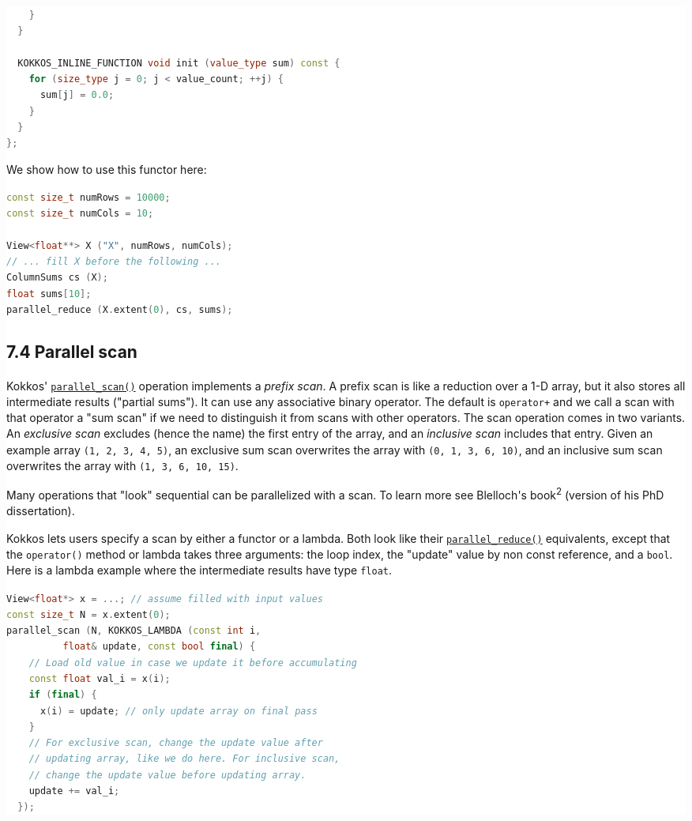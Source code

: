 ```c++
    }
  }

  KOKKOS_INLINE_FUNCTION void init (value_type sum) const {
    for (size_type j = 0; j < value_count; ++j) {
      sum[j] = 0.0;
    }
  }
};
```

We show how to use this functor here:

```c++
const size_t numRows = 10000;
const size_t numCols = 10;

View<float**> X ("X", numRows, numCols);
// ... fill X before the following ...
ColumnSums cs (X);
float sums[10];
parallel_reduce (X.extent(0), cs, sums);
```   

## 7.4 Parallel scan

Kokkos' [`parallel_scan()`](../API/core/parallel_scan) operation implements a _prefix scan_. A prefix scan is like a reduction over a 1-D array, but it also stores all intermediate results ("partial sums"). It can use any associative binary operator. The default is `operator+` and we call a scan with that operator a "sum scan" if we need to distinguish it from scans with other operators. The scan operation comes in two variants. An _exclusive scan_ excludes (hence the name) the first entry of the array, and an _inclusive scan_ includes that entry. Given an example array `(1, 2, 3, 4, 5)`, an exclusive sum scan overwrites the array with `(0, 1, 3, 6, 10)`, and an inclusive sum scan overwrites the array with `(1, 3, 6, 10, 15)`.

Many operations that "look" sequential can be parallelized with a scan.  To learn more see Blelloch's book<sup>2</sup> (version of his PhD dissertation).

Kokkos lets users specify a scan by either a functor or a lambda. Both look like their [`parallel_reduce()`](../API/core/parallel_reduce) equivalents, except that the `operator()` method or lambda takes three arguments: the loop index, the "update" value by non const reference, and a `bool`. Here is a lambda example where the intermediate results have type `float`.

```c++
View<float*> x = ...; // assume filled with input values
const size_t N = x.extent(0);
parallel_scan (N, KOKKOS_LAMBDA (const int i,
          float& update, const bool final) {
    // Load old value in case we update it before accumulating
    const float val_i = x(i); 
    if (final) {
      x(i) = update; // only update array on final pass
    }
    // For exclusive scan, change the update value after
    // updating array, like we do here. For inclusive scan,
    // change the update value before updating array.
    update += val_i;
  });
```

